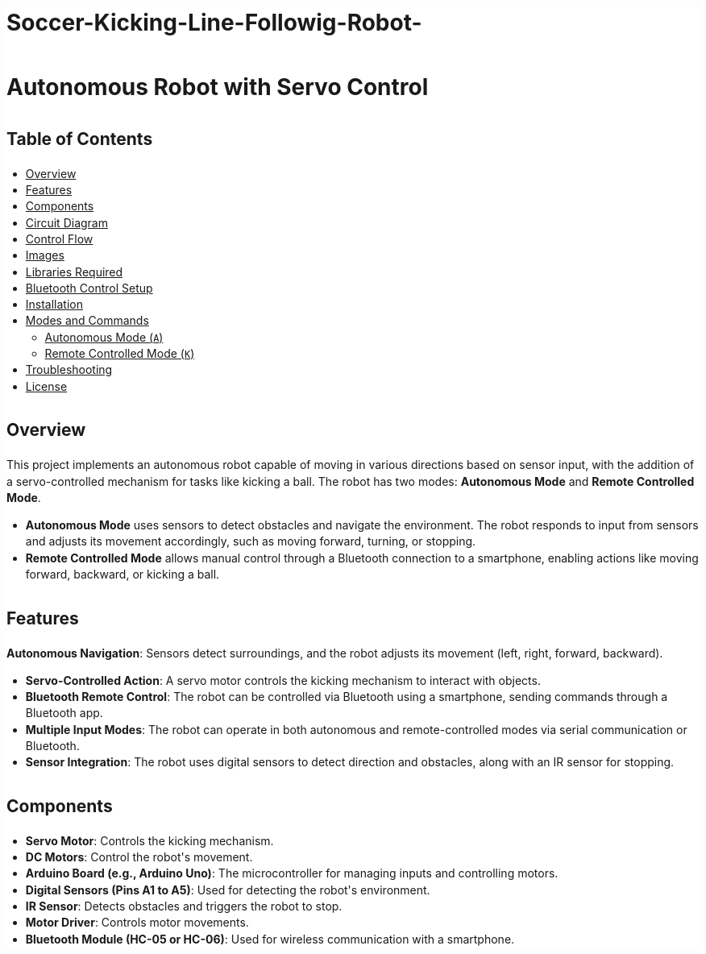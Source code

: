 # Soccer-Kicking-Line-Followig-Robot-

# Autonomous Robot with Servo Control

## Table of Contents
- [Overview](#overview)
- [Features](#features)
- [Components](#components)
- [Circuit Diagram](#circuit-diagram)
- [Control Flow](#control-flow)
- [Images](#images)
- [Libraries Required](#libraries-required)
- [Bluetooth Control Setup](#bluetooth-control-setup)
- [Installation](#installation)
- [Modes and Commands](#modes-and-commands)
  - [Autonomous Mode (`A`)](#autonomous-mode-a)
  - [Remote Controlled Mode (`K`)](#remote-controlled-mode-k)
- [Troubleshooting](#troubleshooting)
- [License](#license)

## Overview
This project implements an autonomous robot capable of moving in various directions based on sensor input, with the addition of a servo-controlled mechanism for tasks like kicking a ball. The robot has two modes: **Autonomous Mode** and **Remote Controlled Mode**.

- **Autonomous Mode** uses sensors to detect obstacles and navigate the environment. The robot responds to input from sensors and adjusts its movement accordingly, such as moving forward, turning, or stopping.
- **Remote Controlled Mode** allows manual control through a Bluetooth connection to a smartphone, enabling actions like moving forward, backward, or kicking a ball.


## Features
**Autonomous Navigation**: Sensors detect surroundings, and the robot adjusts its movement (left, right, forward, backward).
- **Servo-Controlled Action**: A servo motor controls the kicking mechanism to interact with objects.
- **Bluetooth Remote Control**: The robot can be controlled via Bluetooth using a smartphone, sending commands through a Bluetooth app.
- **Multiple Input Modes**: The robot can operate in both autonomous and remote-controlled modes via serial communication or Bluetooth.
- **Sensor Integration**: The robot uses digital sensors to detect direction and obstacles, along with an IR sensor for stopping.


## Components
- **Servo Motor**: Controls the kicking mechanism.
- **DC Motors**: Control the robot's movement.
- **Arduino Board (e.g., Arduino Uno)**: The microcontroller for managing inputs and controlling motors.
- **Digital Sensors (Pins A1 to A5)**: Used for detecting the robot's environment.
- **IR Sensor**: Detects obstacles and triggers the robot to stop.
- **Motor Driver**: Controls motor movements.
- **Bluetooth Module (HC-05 or HC-06)**: Used for wireless communication with a smartphone.
